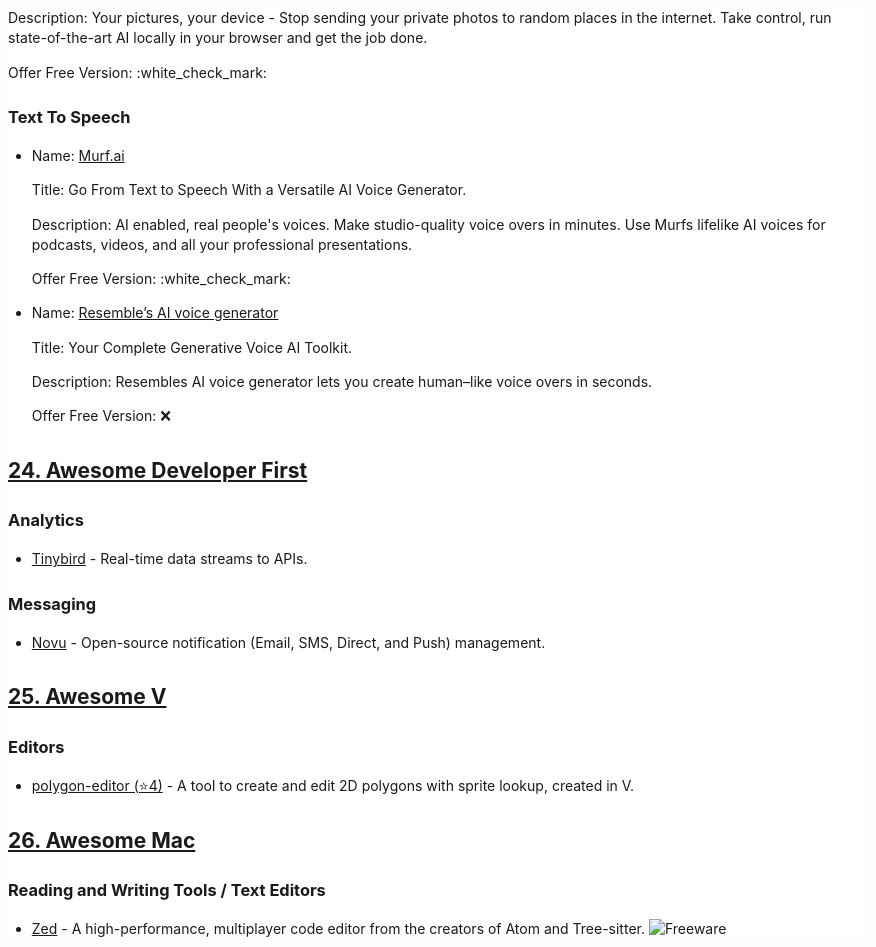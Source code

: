   Description: Your pictures, your device - Stop sending your private photos to random places in the internet. Take control, run state-of-the-art AI locally in your browser and get the job done.

  Offer Free Version: :white\_check\_mark:



### Text To Speech

- Name: [Murf.ai](https://get.murf.ai/drehqr9f9o73?utm_source=aicollection\&utm_medium=github\&utm_campaign=aicollection)

  Title: Go From Text to Speech With a Versatile AI Voice Generator.

  Description: AI enabled, real people's voices. Make studio-quality voice overs in minutes. Use Murfs lifelike AI voices for podcasts, videos, and all your professional presentations.

  Offer Free Version: :white\_check\_mark:


- Name: [Resemble’s AI voice generator](http://www.resemble.ai?utm_source=aicollection\&utm_medium=github\&utm_campaign=aicollection)

  Title: Your Complete Generative Voice AI Toolkit.

  Description: Resembles AI voice generator lets you create human–like voice overs in seconds.

  Offer Free Version: :x:



## [24. Awesome Developer First](/content/agamm/awesome-developer-first/week/README.md)

### Analytics

*   [Tinybird](https://www.tinybird.co/) - Real-time data streams to APIs.

### Messaging

*   [Novu](https://novu.co/) - Open-source notification (Email, SMS, Direct, and Push) management.

## [25. Awesome V](/content/vlang/awesome-v/week/README.md)

### Editors

*   [polygon-editor (⭐4)](https://github.com/ArtemkaKun/polygon-editor) - A tool to create and edit 2D polygons with sprite lookup, created in V.

## [26. Awesome Mac](/content/jaywcjlove/awesome-mac/week/README.md)

### Reading and Writing Tools / Text Editors

*   [Zed](https://zed.dev/) - A high-performance, multiplayer code editor from the creators of Atom and Tree-sitter. ![Freeware](https://jaywcjlove.github.io/sb/ico/min-free.svg "Freeware")
